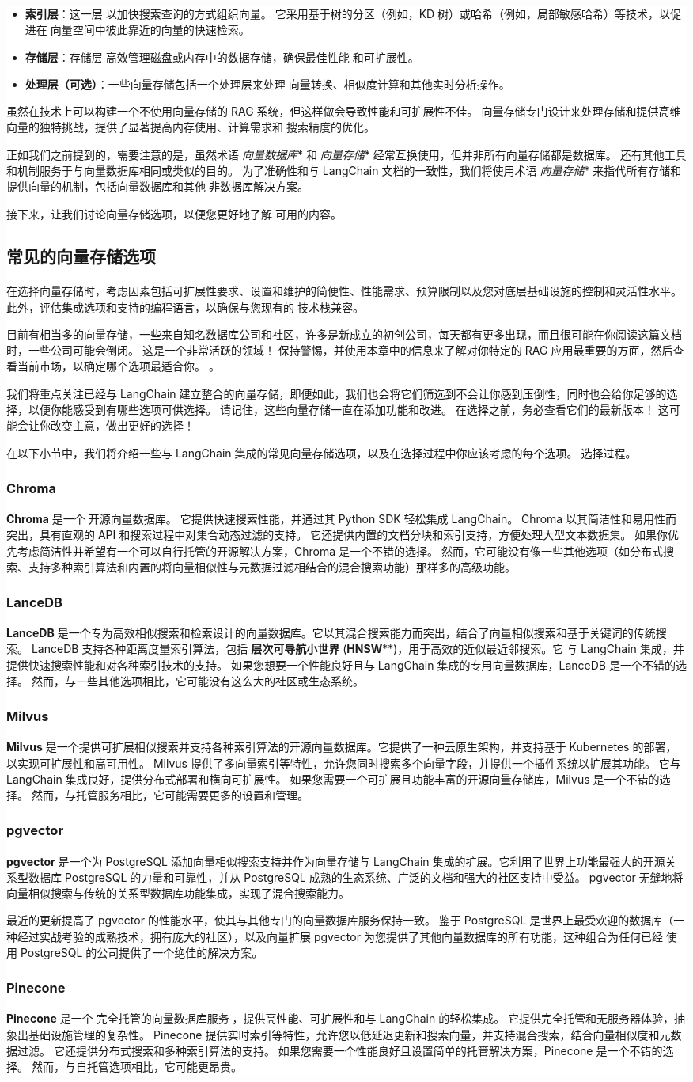 +   **索引层**：这一层 以加快搜索查询的方式组织向量。 它采用基于树的分区（例如，KD 树）或哈希（例如，局部敏感哈希）等技术，以促进在 向量空间中彼此靠近的向量的快速检索。

+   **存储层**：存储层 高效管理磁盘或内存中的数据存储，确保最佳性能 和可扩展性。

+   **处理层（可选）**：一些向量存储包括一个处理层来处理 向量转换、相似度计算和其他实时分析操作。

虽然在技术上可以构建一个不使用向量存储的 RAG 系统，但这样做会导致性能和可扩展性不佳。 向量存储专门设计来处理存储和提供高维向量的独特挑战，提供了显著提高内存使用、计算需求和 搜索精度的优化。

正如我们之前提到的，需要注意的是，虽然术语 *向量数据库** 和 *向量存储** 经常互换使用，但并非所有向量存储都是数据库。 还有其他工具和机制服务于与向量数据库相同或类似的目的。 为了准确性和与 LangChain 文档的一致性，我们将使用术语 *向量存储** 来指代所有存储和提供向量的机制，包括向量数据库和其他 非数据库解决方案。

接下来，让我们讨论向量存储选项，以便您更好地了解 可用的内容。

## 常见的向量存储选项

在选择向量存储时，考虑因素包括可扩展性要求、设置和维护的简便性、性能需求、预算限制以及您对底层基础设施的控制和灵活性水平。 此外，评估集成选项和支持的编程语言，以确保与您现有的 技术栈兼容。

目前有相当多的向量存储，一些来自知名数据库公司和社区，许多是新成立的初创公司，每天都有更多出现，而且很可能在你阅读这篇文档时，一些公司可能会倒闭。 这是一个非常活跃的领域！ 保持警惕，并使用本章中的信息来了解对你特定的 RAG 应用最重要的方面，然后查看当前市场，以确定哪个选项最适合你。 。

我们将重点关注已经与 LangChain 建立整合的向量存储，即便如此，我们也会将它们筛选到不会让你感到压倒性，同时也会给你足够的选择，以便你能感受到有哪些选项可供选择。 请记住，这些向量存储一直在添加功能和改进。 在选择之前，务必查看它们的最新版本！ 这可能会让你改变主意，做出更好的选择！

在以下小节中，我们将介绍一些与 LangChain 集成的常见向量存储选项，以及在选择过程中你应该考虑的每个选项。 选择过程。

### Chroma

**Chroma** 是一个 开源向量数据库。 它提供快速搜索性能，并通过其 Python SDK 轻松集成 LangChain。 Chroma 以其简洁性和易用性而突出，具有直观的 API 和搜索过程中对集合动态过滤的支持。 它还提供内置的文档分块和索引支持，方便处理大型文本数据集。 如果你优先考虑简洁性并希望有一个可以自行托管的开源解决方案，Chroma 是一个不错的选择。 然而，它可能没有像一些其他选项（如分布式搜索、支持多种索引算法和内置的将向量相似性与元数据过滤相结合的混合搜索功能）那样多的高级功能。

### LanceDB

**LanceDB** 是一个专为高效相似搜索和检索设计的向量数据库。它以其混合搜索能力而突出，结合了向量相似搜索和基于关键词的传统搜索。 LanceDB 支持各种距离度量索引算法，包括 **层次可导航小世界** (**HNSW****)，用于高效的近似最近邻搜索。它 与 LangChain 集成，并提供快速搜索性能和对各种索引技术的支持。 如果您想要一个性能良好且与 LangChain 集成的专用向量数据库，LanceDB 是一个不错的选择。 然而，与一些其他选项相比，它可能没有这么大的社区或生态系统。

### Milvus

**Milvus** 是一个提供可扩展相似搜索并支持各种索引算法的开源向量数据库。它提供了一种云原生架构，并支持基于 Kubernetes 的部署，以实现可扩展性和高可用性。 Milvus 提供了多向量索引等特性，允许您同时搜索多个向量字段，并提供一个插件系统以扩展其功能。 它与 LangChain 集成良好，提供分布式部署和横向可扩展性。 如果您需要一个可扩展且功能丰富的开源向量存储库，Milvus 是一个不错的选择。 然而，与托管服务相比，它可能需要更多的设置和管理。

### pgvector

**pgvector** 是一个为 PostgreSQL 添加向量相似搜索支持并作为向量存储与 LangChain 集成的扩展。它利用了世界上功能最强大的开源关系型数据库 PostgreSQL 的力量和可靠性，并从 PostgreSQL 成熟的生态系统、广泛的文档和强大的社区支持中受益。 pgvector 无缝地将向量相似搜索与传统的关系型数据库功能集成，实现了混合搜索能力。

最近的更新提高了 pgvector 的性能水平，使其与其他专门的向量数据库服务保持一致。 鉴于 PostgreSQL 是世界上最受欢迎的数据库（一种经过实战考验的成熟技术，拥有庞大的社区），以及向量扩展 pgvector 为您提供了其他向量数据库的所有功能，这种组合为任何已经 使用 PostgreSQL 的公司提供了一个绝佳的解决方案。

### Pinecone

**Pinecone** 是一个 完全托管的向量数据库服务 ，提供高性能、可扩展性和与 LangChain 的轻松集成。 它提供完全托管和无服务器体验，抽象出基础设施管理的复杂性。 Pinecone 提供实时索引等特性，允许您以低延迟更新和搜索向量，并支持混合搜索，结合向量相似度和元数据过滤。 它还提供分布式搜索和多种索引算法的支持。 如果您需要一个性能良好且设置简单的托管解决方案，Pinecone 是一个不错的选择。 然而，与自托管选项相比，它可能更昂贵。
